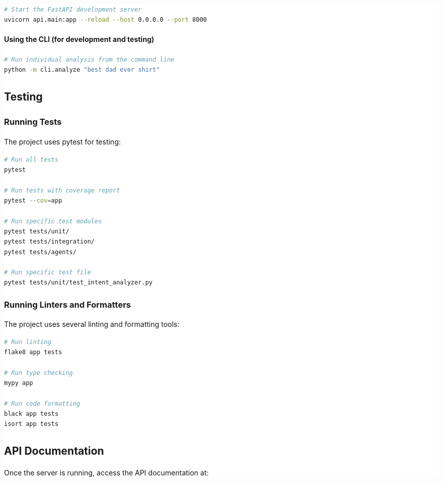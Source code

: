 ```bash
# Start the FastAPI development server
uvicorn api.main:app --reload --host 0.0.0.0 --port 8000
```

#### Using the CLI (for development and testing)

```bash
# Run individual analysis from the command line
python -m cli.analyze "best dad ever shirt"
```

## Testing

### Running Tests

The project uses pytest for testing:

```bash
# Run all tests
pytest

# Run tests with coverage report
pytest --cov=app

# Run specific test modules
pytest tests/unit/
pytest tests/integration/
pytest tests/agents/

# Run specific test file
pytest tests/unit/test_intent_analyzer.py
```

### Running Linters and Formatters

The project uses several linting and formatting tools:

```bash
# Run linting
flake8 app tests

# Run type checking
mypy app

# Run code formatting
black app tests
isort app tests
```

## API Documentation

Once the server is running, access the API documentation at:
